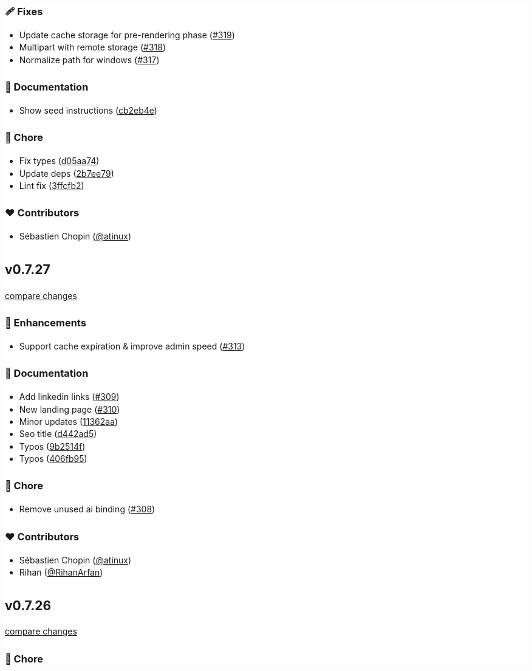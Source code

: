 ### 🩹 Fixes

- Update cache storage for pre-rendering phase ([#319](https://github.com/nuxt-hub/core/pull/319))
- Multipart with remote storage ([#318](https://github.com/nuxt-hub/core/pull/318))
- Normalize path for windows ([#317](https://github.com/nuxt-hub/core/pull/317))

### 📖 Documentation

- Show seed instructions ([cb2eb4e](https://github.com/nuxt-hub/core/commit/cb2eb4e))

### 🏡 Chore

- Fix types ([d05aa74](https://github.com/nuxt-hub/core/commit/d05aa74))
- Update deps ([2b7ee79](https://github.com/nuxt-hub/core/commit/2b7ee79))
- Lint fix ([3ffcfb2](https://github.com/nuxt-hub/core/commit/3ffcfb2))

### ❤️ Contributors

- Sébastien Chopin ([@atinux](http://github.com/atinux))

## v0.7.27

[compare changes](https://github.com/nuxt-hub/core/compare/v0.7.26...v0.7.27)

### 🚀 Enhancements

- Support cache expiration & improve admin speed ([#313](https://github.com/nuxt-hub/core/pull/313))

### 📖 Documentation

- Add linkedin links ([#309](https://github.com/nuxt-hub/core/pull/309))
- New landing page ([#310](https://github.com/nuxt-hub/core/pull/310))
- Minor updates ([11362aa](https://github.com/nuxt-hub/core/commit/11362aa))
- Seo title ([d442ad5](https://github.com/nuxt-hub/core/commit/d442ad5))
- Typos ([9b2514f](https://github.com/nuxt-hub/core/commit/9b2514f))
- Typos ([406fb95](https://github.com/nuxt-hub/core/commit/406fb95))

### 🏡 Chore

- Remove unused ai binding ([#308](https://github.com/nuxt-hub/core/pull/308))

### ❤️ Contributors

- Sébastien Chopin ([@atinux](http://github.com/atinux))
- Rihan ([@RihanArfan](http://github.com/RihanArfan))

## v0.7.26

[compare changes](https://github.com/nuxt-hub/core/compare/v0.7.25...v0.7.26)

### 🏡 Chore
